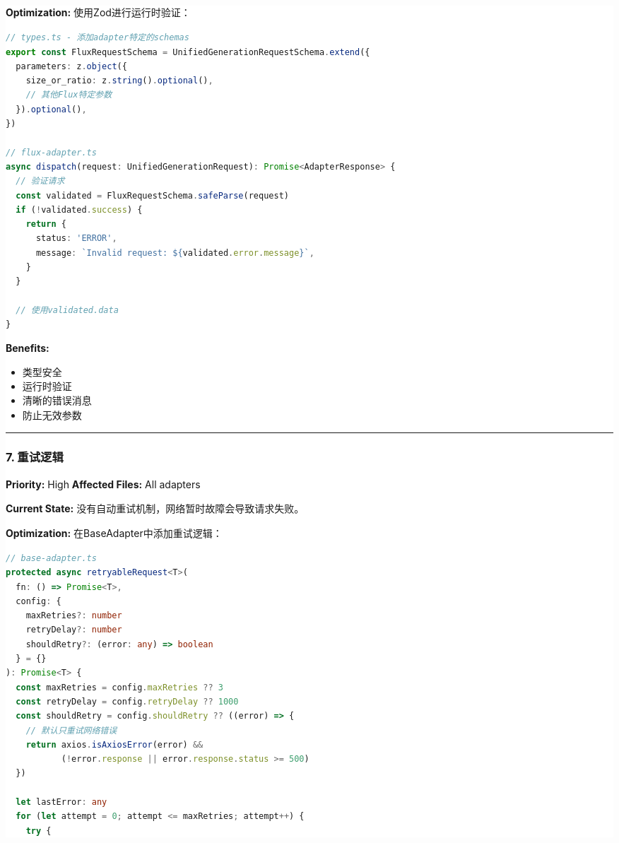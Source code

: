 **Optimization:**
使用Zod进行运行时验证：

```typescript
// types.ts - 添加adapter特定的schemas
export const FluxRequestSchema = UnifiedGenerationRequestSchema.extend({
  parameters: z.object({
    size_or_ratio: z.string().optional(),
    // 其他Flux特定参数
  }).optional(),
})

// flux-adapter.ts
async dispatch(request: UnifiedGenerationRequest): Promise<AdapterResponse> {
  // 验证请求
  const validated = FluxRequestSchema.safeParse(request)
  if (!validated.success) {
    return {
      status: 'ERROR',
      message: `Invalid request: ${validated.error.message}`,
    }
  }

  // 使用validated.data
}
```

**Benefits:**
- 类型安全
- 运行时验证
- 清晰的错误消息
- 防止无效参数

---

### 7. 重试逻辑
**Priority:** High
**Affected Files:** All adapters

**Current State:**
没有自动重试机制，网络暂时故障会导致请求失败。

**Optimization:**
在BaseAdapter中添加重试逻辑：

```typescript
// base-adapter.ts
protected async retryableRequest<T>(
  fn: () => Promise<T>,
  config: {
    maxRetries?: number
    retryDelay?: number
    shouldRetry?: (error: any) => boolean
  } = {}
): Promise<T> {
  const maxRetries = config.maxRetries ?? 3
  const retryDelay = config.retryDelay ?? 1000
  const shouldRetry = config.shouldRetry ?? ((error) => {
    // 默认只重试网络错误
    return axios.isAxiosError(error) &&
           (!error.response || error.response.status >= 500)
  })

  let lastError: any
  for (let attempt = 0; attempt <= maxRetries; attempt++) {
    try {
```